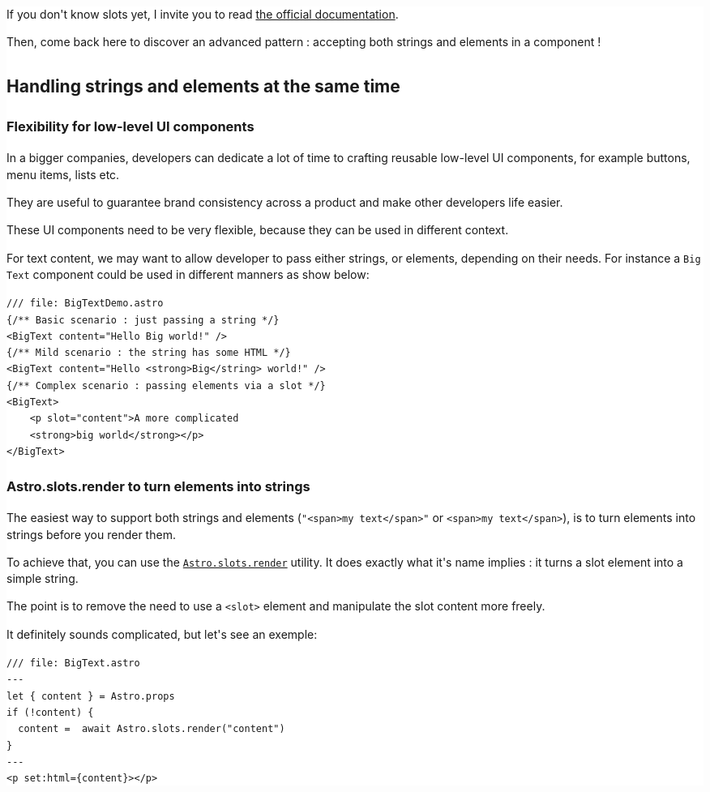 If you don't know slots yet,
I invite you to read [the official documentation](https://docs.astro.build/en/basics/astro-components/#slots).

Then, come back here to discover an advanced pattern : accepting both strings and elements in a component ! 

## Handling strings and elements at the same time

### Flexibility for low-level UI components

In a bigger companies, developers can dedicate a lot of time to crafting reusable low-level UI components, for example buttons, menu items, lists etc.

They are useful to guarantee brand consistency across a product and make other developers life easier.

These UI components need to be very flexible, because they can be used in different context. 

For text content, we may want to allow developer to pass either strings, or elements, depending on their needs. For instance a `BigText` component could be used in different manners as show below:

```astro
/// file: BigTextDemo.astro
{/** Basic scenario : just passing a string */}
<BigText content="Hello Big world!" />
{/** Mild scenario : the string has some HTML */}
<BigText content="Hello <strong>Big</string> world!" />
{/** Complex scenario : passing elements via a slot */}
<BigText>
    <p slot="content">A more complicated
    <strong>big world</strong></p>
</BigText>
```

### Astro.slots.render to turn elements into strings

The easiest way to support both strings and elements (`"<span>my text</span>"` or `<span>my text</span>`), is to turn elements into strings before you render them.

To achieve that, you can use the [`Astro.slots.render`](https://docs.astro.build/en/reference/api-reference/#astroslots) utility. It does exactly what it's name implies : it turns a slot element into a simple string.

The point is to remove the need to use a `<slot>` element and manipulate the slot content more freely.

It definitely sounds complicated, but let's see an exemple: 

```astro
/// file: BigText.astro
---
let { content } = Astro.props
if (!content) {
  content =  await Astro.slots.render("content")
}
---
<p set:html={content}></p>
```

